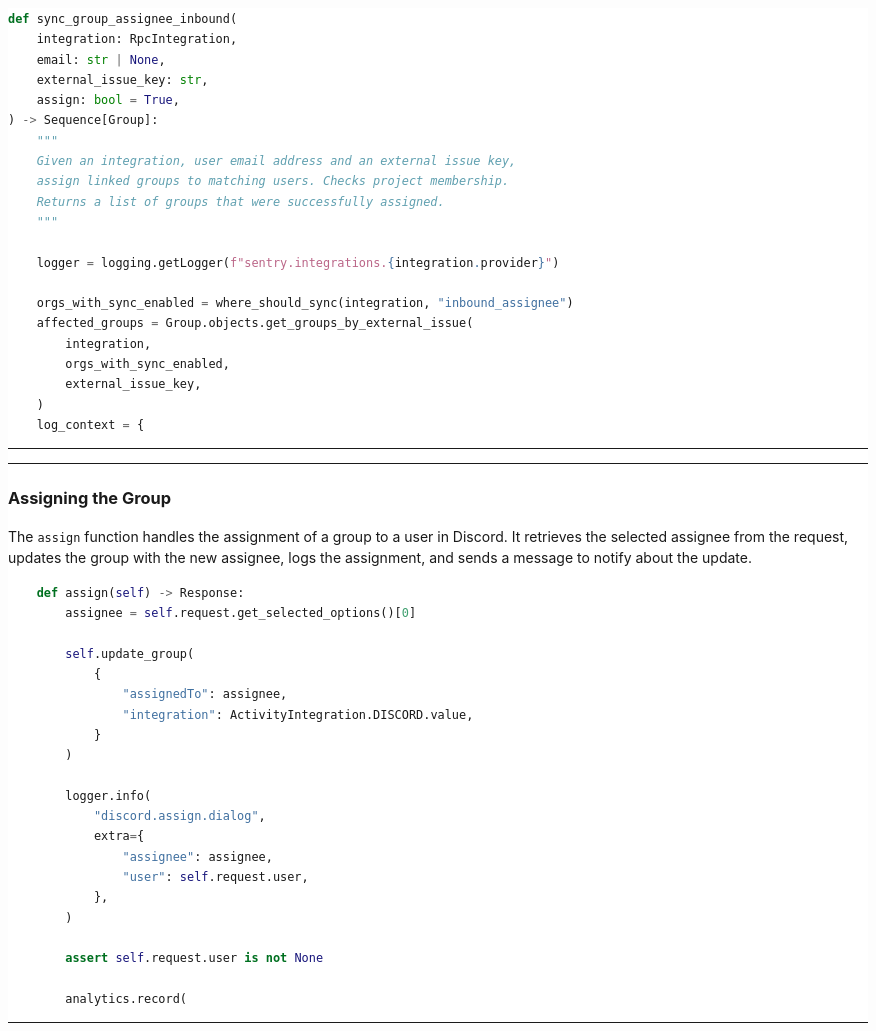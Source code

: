 ```python
def sync_group_assignee_inbound(
    integration: RpcIntegration,
    email: str | None,
    external_issue_key: str,
    assign: bool = True,
) -> Sequence[Group]:
    """
    Given an integration, user email address and an external issue key,
    assign linked groups to matching users. Checks project membership.
    Returns a list of groups that were successfully assigned.
    """

    logger = logging.getLogger(f"sentry.integrations.{integration.provider}")

    orgs_with_sync_enabled = where_should_sync(integration, "inbound_assignee")
    affected_groups = Group.objects.get_groups_by_external_issue(
        integration,
        orgs_with_sync_enabled,
        external_issue_key,
    )
    log_context = {
```

---

</SwmSnippet>

<SwmSnippet path="/src/sentry/integrations/discord/webhooks/message_component.py" line="137">

---

### Assigning the Group

The <SwmToken path="src/sentry/integrations/discord/webhooks/message_component.py" pos="137:3:3" line-data="    def assign(self) -&gt; Response:">`assign`</SwmToken> function handles the assignment of a group to a user in Discord. It retrieves the selected assignee from the request, updates the group with the new assignee, logs the assignment, and sends a message to notify about the update.

```python
    def assign(self) -> Response:
        assignee = self.request.get_selected_options()[0]

        self.update_group(
            {
                "assignedTo": assignee,
                "integration": ActivityIntegration.DISCORD.value,
            }
        )

        logger.info(
            "discord.assign.dialog",
            extra={
                "assignee": assignee,
                "user": self.request.user,
            },
        )

        assert self.request.user is not None

        analytics.record(
```

---